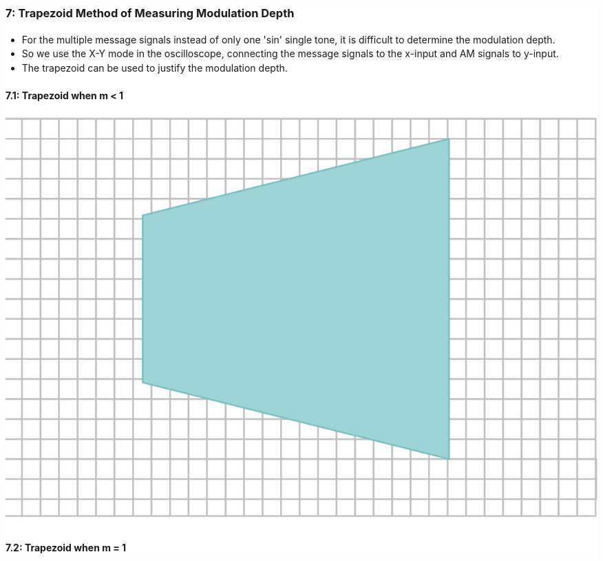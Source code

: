 

### 7: Trapezoid Method of Measuring Modulation Depth 

- For the multiple message signals instead of only one 'sin' single tone, it is difficult to determine the modulation depth.
- So we use the X-Y mode in the oscilloscope, connecting the message signals
to the x-input and AM signals to y-input.
- The trapezoid can be used to justify the modulation depth.

#### 7.1: Trapezoid when m < 1 

![](image/2022-09-26-10-59-57.png)

#### 7.2: Trapezoid when m = 1
